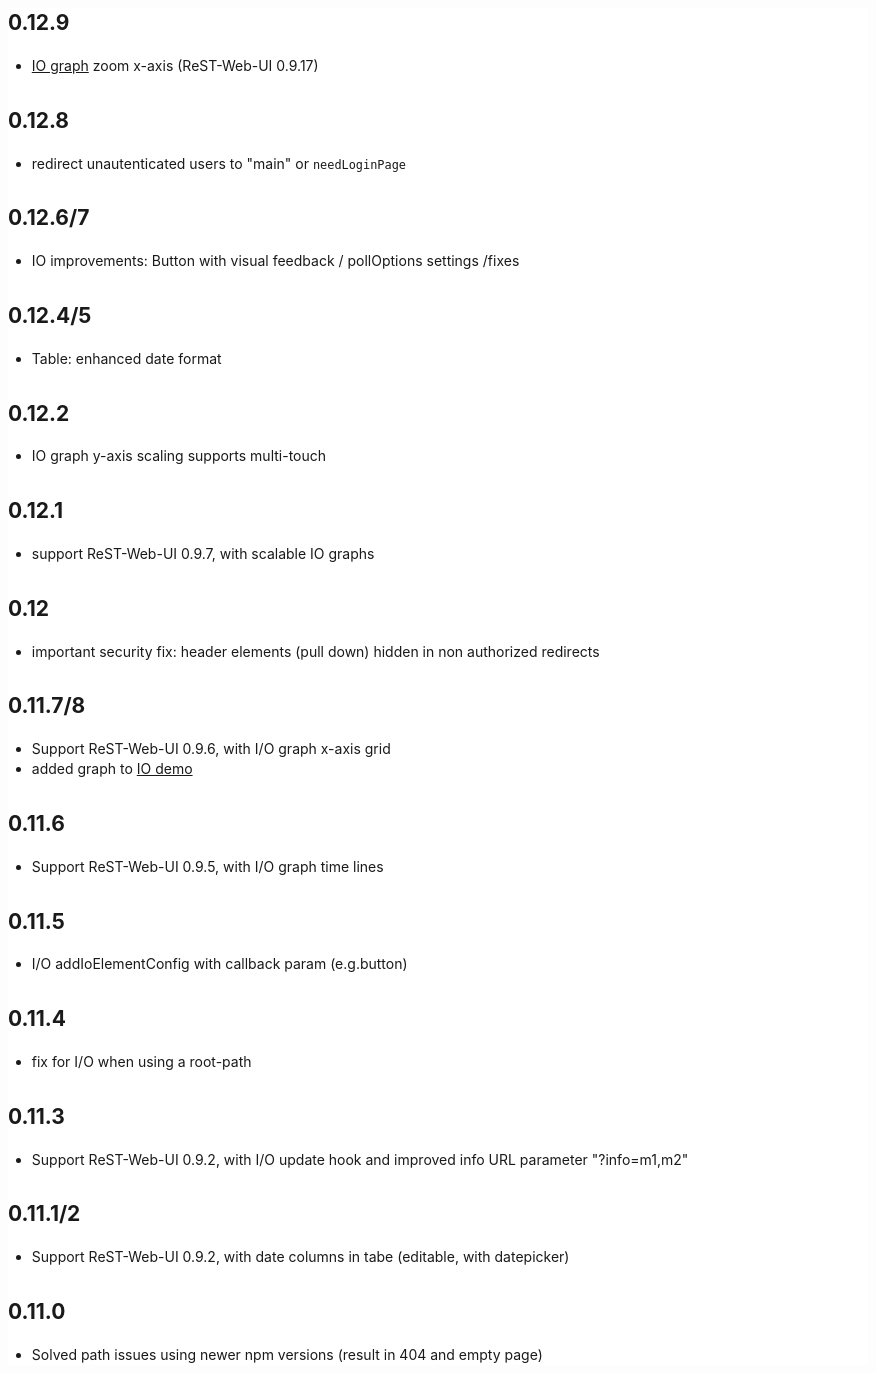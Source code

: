 ## 0.12.9
- [IO graph](https://github.com/ma-ha/easy-web-app/tree/master/examples/io) zoom x-axis (ReST-Web-UI 0.9.17)

## 0.12.8
- redirect unautenticated users to "main" or `needLoginPage`

## 0.12.6/7
- IO improvements: Button with visual feedback / pollOptions settings /fixes

## 0.12.4/5
- Table: enhanced date format 

## 0.12.2
- IO graph y-axis scaling supports multi-touch

## 0.12.1
- support ReST-Web-UI 0.9.7, with scalable IO graphs
 
## 0.12
- important security fix: header elements (pull down) hidden in non authorized redirects

## 0.11.7/8
- Support ReST-Web-UI 0.9.6, with I/O graph x-axis grid 
- added graph to [IO demo](https://github.com/ma-ha/easy-web-app/tree/master/examples/io) 

## 0.11.6
- Support ReST-Web-UI 0.9.5, with I/O graph time lines

## 0.11.5 
- I/O addIoElementConfig with callback param (e.g.button)

## 0.11.4 
- fix for I/O when using a root-path

## 0.11.3
- Support ReST-Web-UI 0.9.2, with I/O update hook and improved info URL parameter "?info=m1,m2"

## 0.11.1/2
* Support ReST-Web-UI 0.9.2, with date columns in tabe (editable, with datepicker)

## 0.11.0
* Solved path issues using newer npm versions (result in 404 and empty page)
